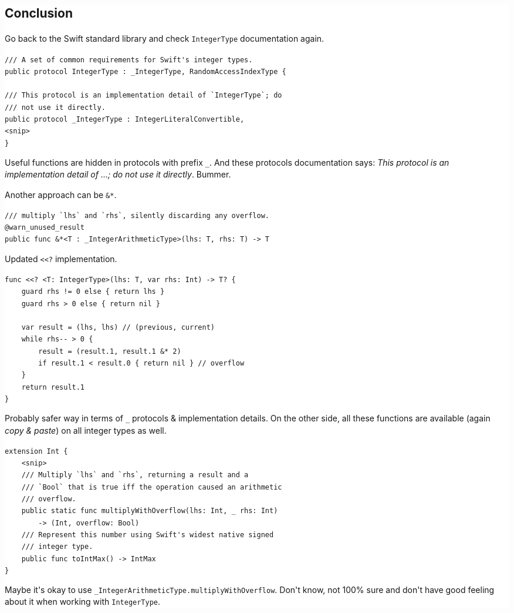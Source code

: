 ## Conclusion

Go back to the Swift standard library and check `IntegerType` documentation again.
    
    
    /// A set of common requirements for Swift's integer types.
    public protocol IntegerType : _IntegerType, RandomAccessIndexType {
    
    /// This protocol is an implementation detail of `IntegerType`; do
    /// not use it directly.
    public protocol _IntegerType : IntegerLiteralConvertible,
    <snip>
    }

Useful functions are hidden in protocols with prefix `_`. And these protocols documentation says: _This protocol is an implementation detail of …; do not use it directly_. Bummer.

Another approach can be `&*`.
    
    
    /// multiply `lhs` and `rhs`, silently discarding any overflow.
    @warn_unused_result
    public func &*<T : _IntegerArithmeticType>(lhs: T, rhs: T) -> T

Updated `<<?` implementation.
    
    
    func <<? <T: IntegerType>(lhs: T, var rhs: Int) -> T? {
        guard rhs != 0 else { return lhs }
        guard rhs > 0 else { return nil }
        
        var result = (lhs, lhs) // (previous, current)
        while rhs-- > 0 {
            result = (result.1, result.1 &* 2)
            if result.1 < result.0 { return nil } // overflow
        }
        return result.1
    }

Probably safer way in terms of `_` protocols & implementation details. On the other side, all these functions are available (again _copy & paste_) on all integer types as well.
    
    
    extension Int {
        <snip>
        /// Multiply `lhs` and `rhs`, returning a result and a
        /// `Bool` that is true iff the operation caused an arithmetic
        /// overflow.
        public static func multiplyWithOverflow(lhs: Int, _ rhs: Int)
            -> (Int, overflow: Bool)
        /// Represent this number using Swift's widest native signed
        /// integer type.
        public func toIntMax() -> IntMax
    }

Maybe it's okay to use `_IntegerArithmeticType.multiplyWithOverflow`. Don't know, not 100% sure and don't have good feeling about it when working with `IntegerType`.
